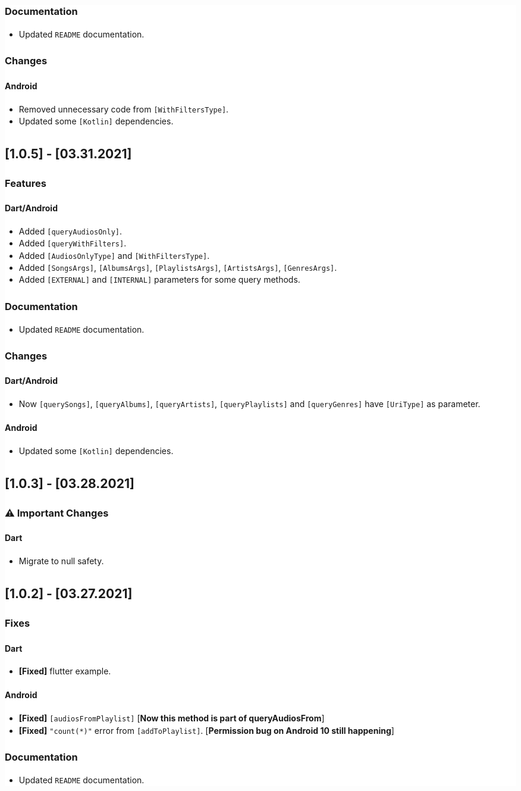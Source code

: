 ### Documentation
- Updated `README` documentation.

### Changes
#### Android
- Removed unnecessary code from `[WithFiltersType]`.
- Updated some `[Kotlin]` dependencies.

## [1.0.5] - [03.31.2021]
### Features
#### Dart/Android
- Added `[queryAudiosOnly]`.
- Added `[queryWithFilters]`.
- Added `[AudiosOnlyType]` and `[WithFiltersType]`.
- Added `[SongsArgs]`, `[AlbumsArgs]`, `[PlaylistsArgs]`, `[ArtistsArgs]`, `[GenresArgs]`.
- Added `[EXTERNAL]` and `[INTERNAL]` parameters for some query methods.

### Documentation
- Updated `README` documentation.

### Changes
#### Dart/Android
- Now `[querySongs]`, `[queryAlbums]`, `[queryArtists]`, `[queryPlaylists]` and `[queryGenres]` have `[UriType]` as parameter.

#### Android
- Updated some `[Kotlin]` dependencies.

## [1.0.3] - [03.28.2021]
### ⚠ Important Changes
#### Dart
- Migrate to null safety.

## [1.0.2] - [03.27.2021]
### Fixes
#### Dart
- **[Fixed]** flutter example.

#### Android
- **[Fixed]** `[audiosFromPlaylist]` [**Now this method is part of queryAudiosFrom**]
- **[Fixed]** `"count(*)"` error from `[addToPlaylist]`. [**Permission bug on Android 10 still happening**]

### Documentation
- Updated `README` documentation.
